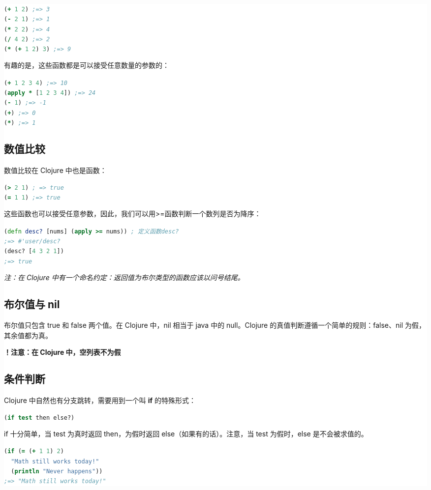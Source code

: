 ```clojure
(+ 1 2) ;=> 3
(- 2 1) ;=> 1
(* 2 2) ;=> 4
(/ 4 2) ;=> 2
(* (+ 1 2) 3) ;=> 9
```

有趣的是，这些函数都是可以接受任意数量的参数的：

```clojure
(+ 1 2 3 4) ;=> 10
(apply * [1 2 3 4]) ;=> 24
(- 1) ;=> -1
(+) ;=> 0
(*) ;=> 1
```

## 数值比较

数值比较在 Clojure 中也是函数：

```clojure
(> 2 1) ; => true
(= 1 1) ;=> true
```

这些函数也可以接受任意参数，因此，我们可以用>=函数判断一个数列是否为降序：

```clojure
(defn desc? [nums] (apply >= nums)) ; 定义函数desc?
;=> #'user/desc?
(desc? [4 3 2 1])
;=> true
```

_注：在 Clojure 中有一个命名约定：返回值为布尔类型的函数应该以问号结尾。_

## 布尔值与 nil

布尔值只包含 true 和 false 两个值。在 Clojure 中，nil 相当于 java 中的 null。Clojure 的真值判断遵循一个简单的规则：false、nil 为假，其余值都为真。

**！注意：在 Clojure 中，空列表不为假**

## 条件判断

Clojure 中自然也有分支跳转，需要用到一个叫 **if** 的特殊形式：

```clojure
(if test then else?)
```

if 十分简单，当 test 为真时返回 then，为假时返回 else（如果有的话）。注意，当 test 为假时，else 是不会被求值的。

```clojure
(if (= (+ 1 1) 2)
  "Math still works today!"
  (println "Never happens"))
;=> "Math still works today!"
```
